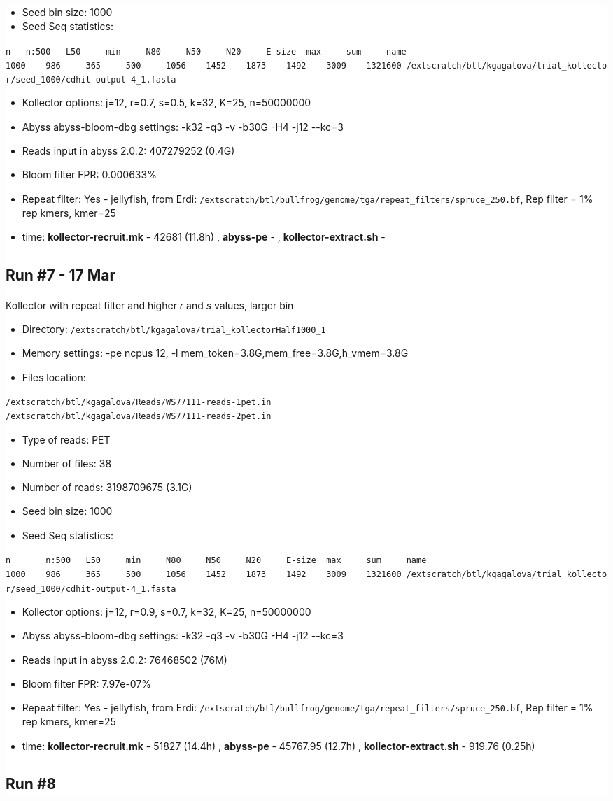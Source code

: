 - Seed bin size: 1000
- Seed Seq statistics:
```
n	n:500   L50     min     N80     N50     N20     E-size  max     sum     name
1000    986     365     500     1056    1452    1873    1492    3009    1321600 /extscratch/btl/kgagalova/trial_kollector/seed_1000/cdhit-output-4_1.fasta
```

- Kollector options: j=12, r=0.7, s=0.5, k=32, K=25, n=50000000

- Abyss abyss-bloom-dbg settings: -k32 -q3 -v -b30G -H4 -j12 --kc=3
- Reads input in abyss 2.0.2: 407279252 (0.4G)
- Bloom filter FPR: 0.000633%

- Repeat filter: Yes - jellyfish, from Erdi: ```/extscratch/btl/bullfrog/genome/tga/repeat_filters/spruce_250.bf```, Rep filter = 1% rep kmers, kmer=25

- time: **kollector-recruit.mk** - 42681 (11.8h) , **abyss-pe** -  , **kollector-extract.sh** - 


## Run #7 - 17 Mar

Kollector with repeat filter and higher *r* and *s* values, larger bin

- Directory: ```/extscratch/btl/kgagalova/trial_kollectorHalf1000_1```

- Memory settings: -pe ncpus 12, -l mem_token=3.8G,mem_free=3.8G,h_vmem=3.8G

- Files location:
```
/extscratch/btl/kgagalova/Reads/WS77111-reads-1pet.in
/extscratch/btl/kgagalova/Reads/WS77111-reads-2pet.in
```
- Type of reads: PET
- Number of files: 38
- Number of reads: 3198709675 (3.1G)

- Seed bin size: 1000
- Seed Seq statistics:
```
n       n:500   L50     min     N80     N50     N20     E-size  max     sum     name
1000    986     365     500     1056    1452    1873    1492    3009    1321600 /extscratch/btl/kgagalova/trial_kollector/seed_1000/cdhit-output-4_1.fasta
```

- Kollector options: j=12, r=0.9, s=0.7, k=32, K=25, n=50000000

- Abyss abyss-bloom-dbg settings: -k32 -q3 -v -b30G -H4 -j12 --kc=3
- Reads input in abyss 2.0.2:  76468502 (76M)
- Bloom filter FPR: 7.97e-07%

- Repeat filter: Yes - jellyfish, from Erdi: ```/extscratch/btl/bullfrog/genome/tga/repeat_filters/spruce_250.bf```, Rep filter = 1% rep kmers, kmer=25

- time: **kollector-recruit.mk** - 51827 (14.4h) , **abyss-pe** - 45767.95 (12.7h) , **kollector-extract.sh** - 919.76 (0.25h)


## Run #8
